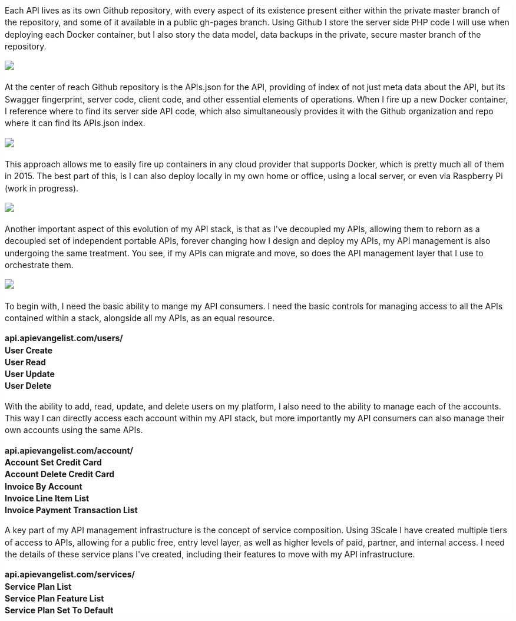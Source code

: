 Each API lives as its own Github repository, with every aspect of its existence present either within the private master branch of the repository, and some of it available in a public gh-pages branch. Using Github I store the server side PHP code I will use when deploying each Docker container, but I also story the data model, data backups in the private, secure master branch of the repository.

**![](https://s3.amazonaws.com/kinlane-productions2/bw-icons/bw-github.png)**

At the center of reach Github repository is the APIs.json for the API, providing of index of not just meta data about the API, but its Swagger fingerprint, server code, client code, and other essential elements of operations. When I fire up a new Docker container, I reference where to find its server side API code, which also simultaneously provides it with the Github organization and repo where it can find its APIs.json index.

**![](https://s3.amazonaws.com/kinlane-productions2/talks/3scale/github-repo-store.png)**

This approach allows me to easily fire up containers in any cloud provider that supports Docker, which is pretty much all of them in 2015. The best part of this, is I can also deploy locally in my own home or office, using a local server, or even via Raspberry Pi (work in progress).

**![](https://s3.amazonaws.com/kinlane-productions2/talks/3scale/raspberry-pi-docker.png)**

Another important aspect of this evolution of my API stack, is that as I've decoupled my APIs, allowing them to reborn as a decoupled set of independent portable APIs, forever changing how I design and deploy my APIs, my API management is also undergoing the same treatment. You see, if my APIs can migrate and move, so does the API management layer that I use to orchestrate them.

**![](https://s3.amazonaws.com/kinlane-productions2/talks/3scale/3scale-localized.png)**

To begin with, I need the basic ability to mange my API consumers. I need the basic controls for managing access to all the APIs contained within a stack, alongside all my APIs, as an equal resource.

****api.apievangelist.com**/users/**  
**User Create**  
**User Read**  
**User Update**  
**User Delete**

With the ability to add, read, update, and delete users on my platform, I also need to the ability to manage each of the accounts. This way I can directly access each account within my API stack, but more importantly my API consumers can also manage their own accounts using the same APIs.

**api.apievangelist.com/account/**  
**Account Set Credit Card**  
**Account Delete Credit Card**  
**Invoice By Account**  
**Invoice Line Item List**  
**Invoice Payment Transaction List**

A key part of my API management infrastructure is the concept of service composition. Using 3Scale I have created multiple tiers of access to APIs, allowing for a public free, entry level layer, as well as higher levels of paid, partner, and internal access. I need the details of these service plans I've created, including their features to move with my API infrastructure.

****api.apievangelist.com**/services/**  
**Service Plan List**  
**Service Plan Feature List**  
**Service Plan Set To Default**
